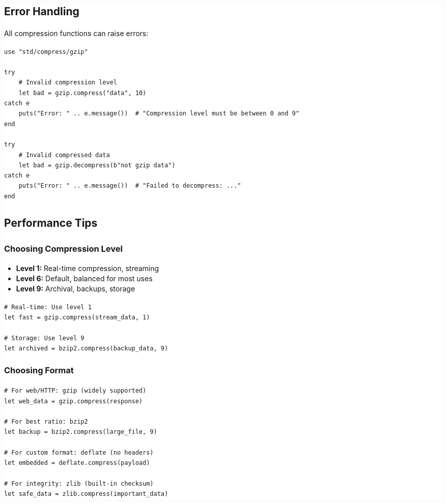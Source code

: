 ## Error Handling

All compression functions can raise errors:

```quest
use "std/compress/gzip"

try
    # Invalid compression level
    let bad = gzip.compress("data", 10)
catch e
    puts("Error: " .. e.message())  # "Compression level must be between 0 and 9"
end

try
    # Invalid compressed data
    let bad = gzip.decompress(b"not gzip data")
catch e
    puts("Error: " .. e.message())  # "Failed to decompress: ..."
end
```

## Performance Tips

### Choosing Compression Level

- **Level 1:** Real-time compression, streaming
- **Level 6:** Default, balanced for most uses
- **Level 9:** Archival, backups, storage

```quest
# Real-time: Use level 1
let fast = gzip.compress(stream_data, 1)

# Storage: Use level 9
let archived = bzip2.compress(backup_data, 9)
```

### Choosing Format

```quest
# For web/HTTP: gzip (widely supported)
let web_data = gzip.compress(response)

# For best ratio: bzip2
let backup = bzip2.compress(large_file, 9)

# For custom format: deflate (no headers)
let embedded = deflate.compress(payload)

# For integrity: zlib (built-in checksum)
let safe_data = zlib.compress(important_data)
```
